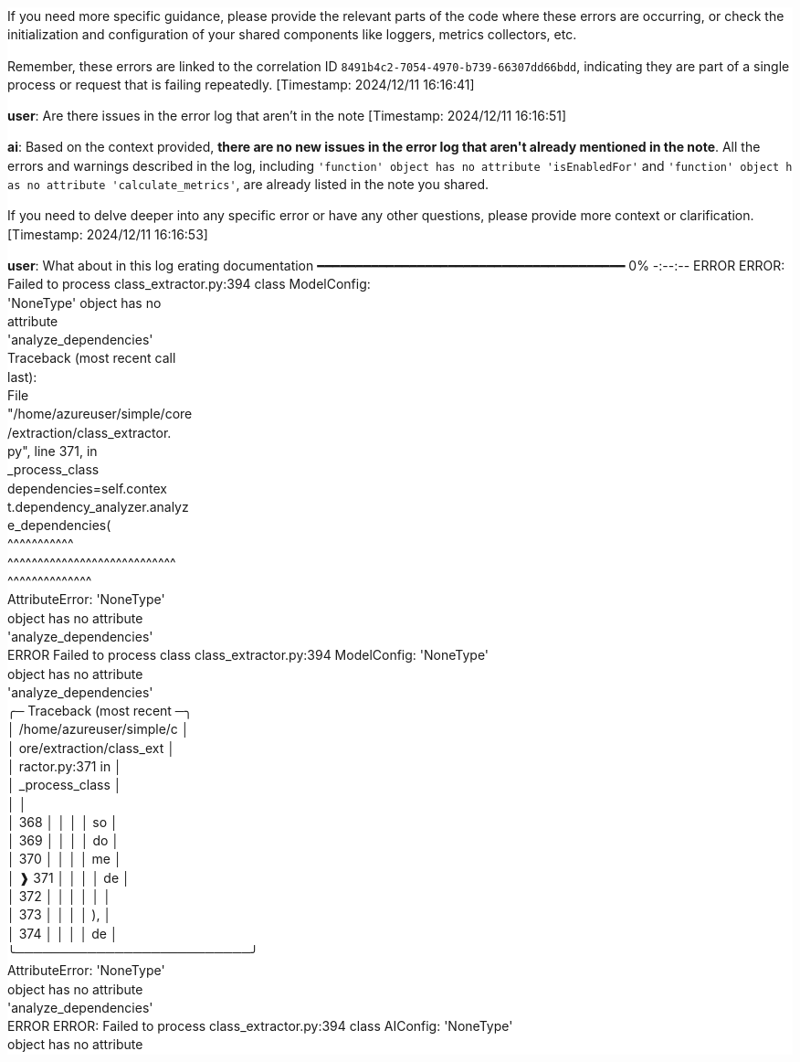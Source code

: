 If you need more specific guidance, please provide the relevant parts of the code where these errors are occurring, or check the initialization and configuration of your shared components like loggers, metrics collectors, etc. 

Remember, these errors are linked to the correlation ID `8491b4c2-7054-4970-b739-66307dd66bdd`, indicating they are part of a single process or request that is failing repeatedly.
[Timestamp: 2024/12/11 16:16:41]

**user**: Are there issues in the error log that aren’t in the note 
[Timestamp: 2024/12/11 16:16:51]

**ai**: Based on the context provided, **there are no new issues in the error log that aren't already mentioned in the note**. All the errors and warnings described in the log, including `'function' object has no attribute 'isEnabledFor'` and `'function' object has no attribute 'calculate_metrics'`, are already listed in the note you shared.

If you need to delve deeper into any specific error or have any other questions, please provide more context or clarification.
[Timestamp: 2024/12/11 16:16:53]

**user**: What about in this log erating documentation ━━━━━━━━━━━━━━━━━━━━━━━━━━━━━━━━━━━━━━━━   0% -:--:--                    ERROR    ERROR: Failed to process     class_extractor.py:394
                             class ModelConfig:                                 
                             'NoneType' object has no                           
                             attribute                                          
                             'analyze_dependencies'                             
                             Traceback (most recent call                        
                             last):                                             
                               File                                             
                             "/home/azureuser/simple/core                       
                             /extraction/class_extractor.                       
                             py", line 371, in                                  
                             _process_class                                     
                                 dependencies=self.contex                       
                             t.dependency_analyzer.analyz                       
                             e_dependencies(                                    
                                              ^^^^^^^^^^^                       
                             ^^^^^^^^^^^^^^^^^^^^^^^^^^^^                       
                             ^^^^^^^^^^^^^^                                     
                             AttributeError: 'NoneType'                         
                             object has no attribute                            
                             'analyze_dependencies'                             
                    ERROR    Failed to process class      class_extractor.py:394
                             ModelConfig: 'NoneType'                            
                             object has no attribute                            
                             'analyze_dependencies'                             
                             ╭─ Traceback (most recent ─╮                       
                             │ /home/azureuser/simple/c │                       
                             │ ore/extraction/class_ext │                       
                             │ ractor.py:371 in         │                       
                             │ _process_class           │                       
                             │                          │                       
                             │   368 │   │   │   │   so │                       
                             │   369 │   │   │   │   do │                       
                             │   370 │   │   │   │   me │                       
                             │ ❱ 371 │   │   │   │   de │                       
                             │   372 │   │   │   │   │  │                       
                             │   373 │   │   │   │   ), │                       
                             │   374 │   │   │   │   de │                       
                             ╰──────────────────────────╯                       
                             AttributeError: 'NoneType'                         
                             object has no attribute                            
                             'analyze_dependencies'                             
                    ERROR    ERROR: Failed to process     class_extractor.py:394
                             class AIConfig: 'NoneType'                         
                             object has no attribute                            